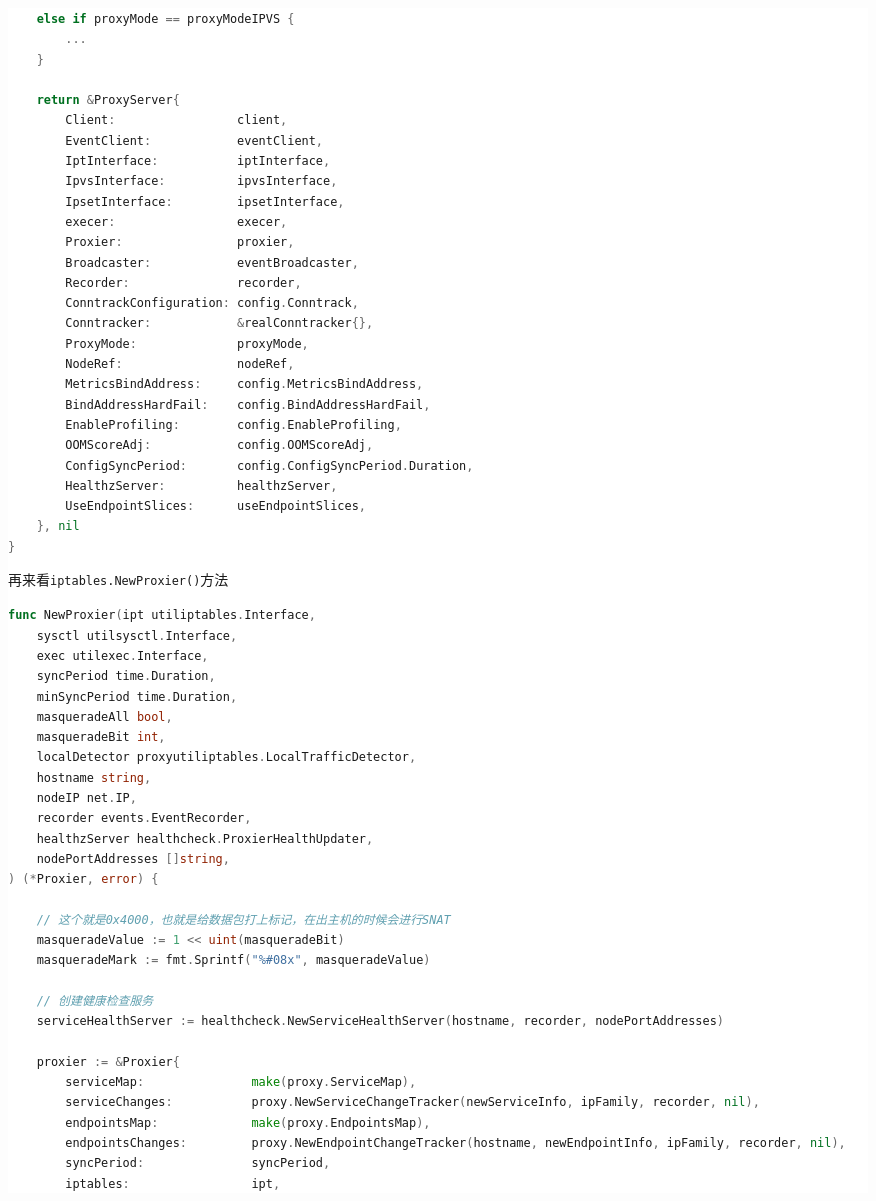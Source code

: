 ```go
	else if proxyMode == proxyModeIPVS {
		...
	}

	return &ProxyServer{
		Client:                 client,
		EventClient:            eventClient,
		IptInterface:           iptInterface,
		IpvsInterface:          ipvsInterface,
		IpsetInterface:         ipsetInterface,
		execer:                 execer,
		Proxier:                proxier,
		Broadcaster:            eventBroadcaster,
		Recorder:               recorder,
		ConntrackConfiguration: config.Conntrack,
		Conntracker:            &realConntracker{},
		ProxyMode:              proxyMode,
		NodeRef:                nodeRef,
		MetricsBindAddress:     config.MetricsBindAddress,
		BindAddressHardFail:    config.BindAddressHardFail,
		EnableProfiling:        config.EnableProfiling,
		OOMScoreAdj:            config.OOMScoreAdj,
		ConfigSyncPeriod:       config.ConfigSyncPeriod.Duration,
		HealthzServer:          healthzServer,
		UseEndpointSlices:      useEndpointSlices,
	}, nil
}
```

再来看`iptables.NewProxier()`​方法

```go
func NewProxier(ipt utiliptables.Interface,
	sysctl utilsysctl.Interface,
	exec utilexec.Interface,
	syncPeriod time.Duration,
	minSyncPeriod time.Duration,
	masqueradeAll bool,
	masqueradeBit int,
	localDetector proxyutiliptables.LocalTrafficDetector,
	hostname string,
	nodeIP net.IP,
	recorder events.EventRecorder,
	healthzServer healthcheck.ProxierHealthUpdater,
	nodePortAddresses []string,
) (*Proxier, error) {

	// 这个就是0x4000，也就是给数据包打上标记，在出主机的时候会进行SNAT
	masqueradeValue := 1 << uint(masqueradeBit)
	masqueradeMark := fmt.Sprintf("%#08x", masqueradeValue)

    // 创建健康检查服务
	serviceHealthServer := healthcheck.NewServiceHealthServer(hostname, recorder, nodePortAddresses)

	proxier := &Proxier{
		serviceMap:               make(proxy.ServiceMap),
		serviceChanges:           proxy.NewServiceChangeTracker(newServiceInfo, ipFamily, recorder, nil),
		endpointsMap:             make(proxy.EndpointsMap),
		endpointsChanges:         proxy.NewEndpointChangeTracker(hostname, newEndpointInfo, ipFamily, recorder, nil),
		syncPeriod:               syncPeriod,
		iptables:                 ipt,
```